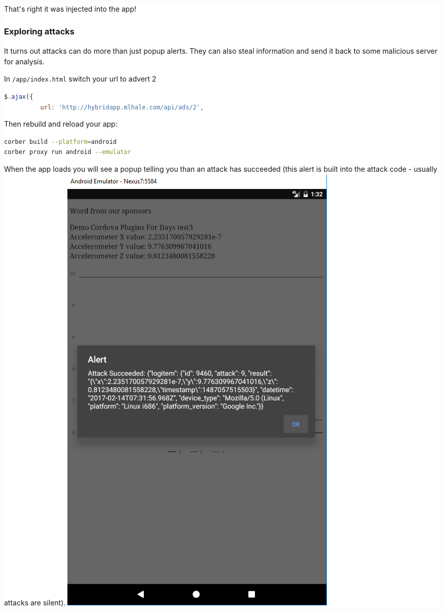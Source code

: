 That's right it was injected into the app!

### Exploring attacks
It turns out attacks can do more than just popup alerts. They can also steal information and send it back to some malicious server for analysis.

In `/app/index.html` switch your url to advert 2

```javascript
$.ajax({
          url: 'http://hybridapp.mlhale.com/api/ads/2',
```

Then rebuild and reload your app:

```bash
corber build --platform=android
corber proxy run android --emulator
```

When the app loads you will see a popup telling you than an attack has succeeded (this alert is built into the attack code - usually attacks are silent).
![advert2](hybrid-app-tutorial-part3/accelerometer-attack.png)
